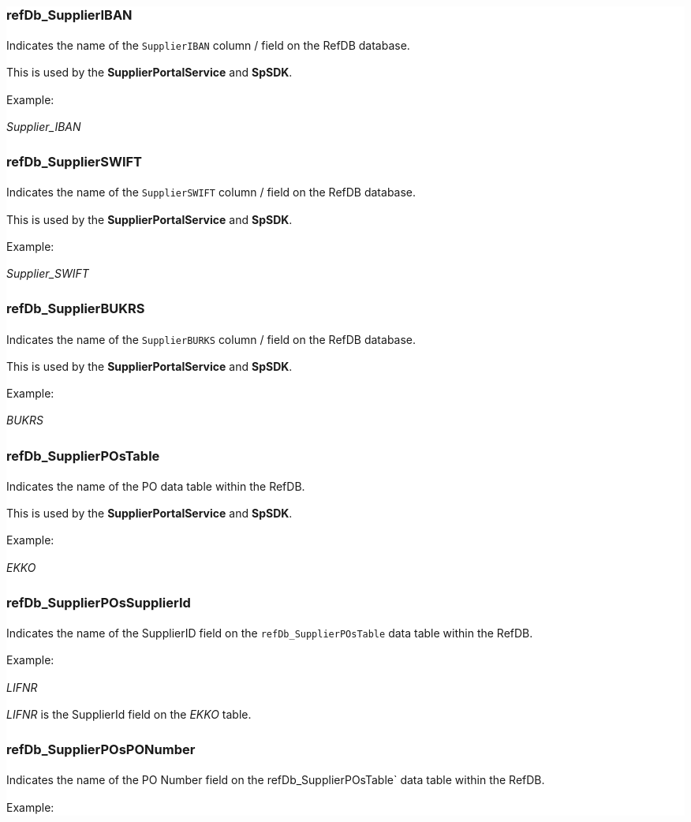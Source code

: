 ### refDb_SupplierIBAN


Indicates the name of the `SupplierIBAN` column / field on the RefDB database.

This is used by the **SupplierPortalService** and **SpSDK**.

Example:

*Supplier_IBAN*

### refDb_SupplierSWIFT


Indicates the name of the `SupplierSWIFT` column / field on the RefDB database.

This is used by the **SupplierPortalService** and **SpSDK**.

Example:

*Supplier_SWIFT*

### refDb_SupplierBUKRS


Indicates the name of the `SupplierBURKS` column / field on the RefDB database.

This is used by the **SupplierPortalService** and **SpSDK**.

Example:

*BUKRS*

### refDb_SupplierPOsTable

Indicates the name of the PO data table within the RefDB. 

This is used by the **SupplierPortalService** and **SpSDK**.

Example:

*EKKO*

### refDb_SupplierPOsSupplierId

Indicates the name of the SupplierID field on the `refDb_SupplierPOsTable` data table within the RefDB.

Example: 

*LIFNR*

*LIFNR* is the SupplierId field on the *EKKO* table.

### refDb_SupplierPOsPONumber

Indicates the name of the PO Number field on the refDb_SupplierPOsTable` data table within the RefDB.

Example:
